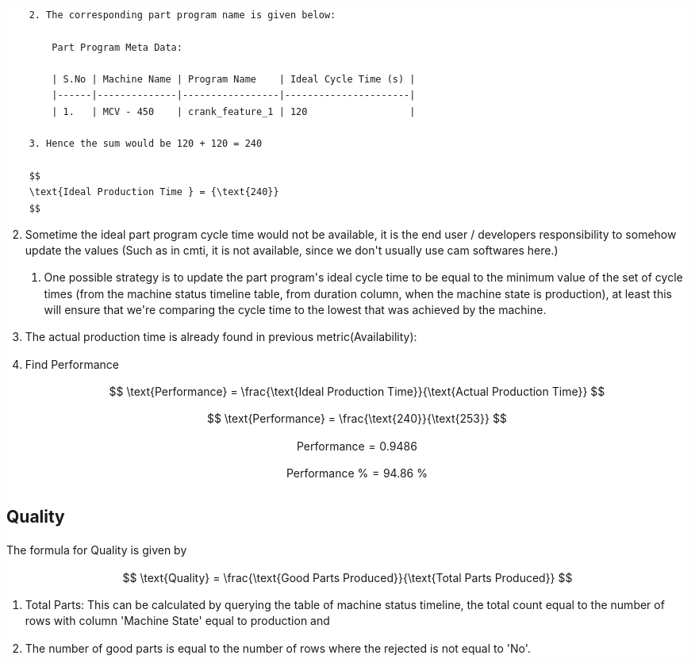         2. The corresponding part program name is given below:

            Part Program Meta Data:

            | S.No | Machine Name | Program Name    | Ideal Cycle Time (s) |
            |------|--------------|-----------------|----------------------|
            | 1.   | MCV - 450    | crank_feature_1 | 120                  |
        
        3. Hence the sum would be 120 + 120 = 240

        $$
        \text{Ideal Production Time } = {\text{240}}
        $$

2. Sometime the ideal part program cycle time would not be available, it is the end user / developers responsibility to somehow update the values (Such as in cmti, it is not available, since we don't usually use cam softwares here.)
    1. One possible strategy is to update the part program's ideal cycle time to be equal to the minimum value of the set of cycle times (from the machine status timeline table, from duration column, when the machine state is production), at least this will ensure that we're comparing the cycle time to the lowest that was achieved by the machine.

2. The actual production time is already found in previous metric(Availability):

3. Find Performance

    $$
    \text{Performance} = \frac{\text{Ideal Production Time}}{\text{Actual Production Time}}
    $$

    $$
    \text{Performance} = \frac{\text{240}}{\text{253}}
    $$

    $$
    \text{Performance} = {\text{0.9486}}
    $$

    $$
    \text{Performance \%} = {\text{94.86 \%}}
    $$



## Quality

The formula for Quality is given by 

$$
\text{Quality} = \frac{\text{Good Parts Produced}}{\text{Total Parts Produced}}
$$

1. Total Parts:
    This can be calculated by querying the table of machine status timeline, the total count equal to the number of rows with column 'Machine State' equal to production and 
    
2. The number of good parts is equal to the number of rows where the rejected is not equal to 'No'.
